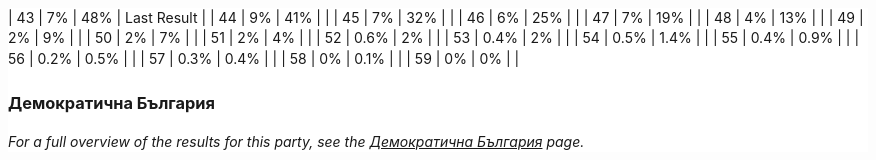 | 43 | 7% | 48% | Last Result |
| 44 | 9% | 41% |  |
| 45 | 7% | 32% |  |
| 46 | 6% | 25% |  |
| 47 | 7% | 19% |  |
| 48 | 4% | 13% |  |
| 49 | 2% | 9% |  |
| 50 | 2% | 7% |  |
| 51 | 2% | 4% |  |
| 52 | 0.6% | 2% |  |
| 53 | 0.4% | 2% |  |
| 54 | 0.5% | 1.4% |  |
| 55 | 0.4% | 0.9% |  |
| 56 | 0.2% | 0.5% |  |
| 57 | 0.3% | 0.4% |  |
| 58 | 0% | 0.1% |  |
| 59 | 0% | 0% |  |

### Демократична България

*For a full overview of the results for this party, see the [Демократична България](party-демократичнабългария.html) page.*
